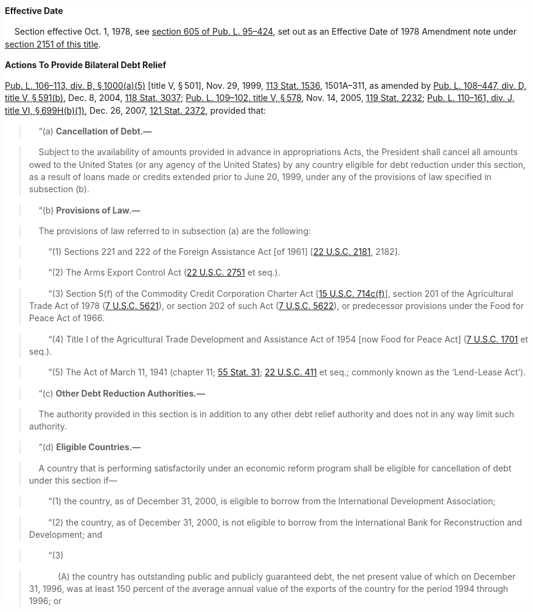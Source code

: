  __Effective Date__ 

    Section effective Oct. 1, 1978, see [section 605 of Pub. L. 95–424][/us/pl/95/424/s605], set out as an Effective Date of 1978 Amendment note under [section 2151 of this title][/us/usc/t22/s2151].

 __Actions To Provide Bilateral Debt Relief__ 

[Pub. L. 106–113, div. B, § 1000(a)(5)][/us/pl/106/113/s1000/a/5] \[title V, § 501\], Nov. 29, 1999, [113 Stat. 1536][/us/stat/113/1536], 1501A–311, as amended by [Pub. L. 108–447, div. D, title V, § 591(b)][/us/pl/108/447/s591/b], Dec. 8, 2004, [118 Stat. 3037][/us/stat/118/3037]; [Pub. L. 109–102, title V, § 578][/us/pl/109/102/s578], Nov. 14, 2005, [119 Stat. 2232][/us/stat/119/2232]; [Pub. L. 110–161, div. J, title VI, § 699H(b)(1)][/us/pl/110/161/s699H/b/1], Dec. 26, 2007, [121 Stat. 2372][/us/stat/121/2372], provided that:

>     “(a) __Cancellation of Debt.—__ 

>     Subject to the availability of amounts provided in advance in appropriations Acts, the President shall cancel all amounts owed to the United States (or any agency of the United States) by any country eligible for debt reduction under this section, as a result of loans made or credits extended prior to June 20, 1999, under any of the provisions of law specified in subsection (b).

>     “(b) __Provisions of Law.—__ 

>     The provisions of law referred to in subsection (a) are the following:

>         “(1) Sections 221 and 222 of the Foreign Assistance Act \[of 1961\] \[[22 U.S.C. 2181][/us/usc/t22/s2181], 2182\].

>         “(2) The Arms Export Control Act ([22 U.S.C. 2751][/us/usc/t22/s2751] et seq.).

>         “(3) Section 5(f) of the Commodity Credit Corporation Charter Act \[[15 U.S.C. 714c(f)][/us/usc/t15/s714c/f]\], section 201 of the Agricultural Trade Act of 1978 ([7 U.S.C. 5621][/us/usc/t7/s5621]), or section 202 of such Act ([7 U.S.C. 5622][/us/usc/t7/s5622]), or predecessor provisions under the Food for Peace Act of 1966.

>         “(4) Title I of the Agricultural Trade Development and Assistance Act of 1954 \[now Food for Peace Act\] ([7 U.S.C. 1701][/us/usc/t7/s1701] et seq.).

>         “(5) The Act of March 11, 1941 (chapter 11; [55 Stat. 31][/us/stat/55/31]; [22 U.S.C. 411][/us/usc/t22/s411] et seq.; commonly known as the ‘Lend-Lease Act’).

>     “(c) __Other Debt Reduction Authorities.—__ 

>     The authority provided in this section is in addition to any other debt relief authority and does not in any way limit such authority.

>     “(d) __Eligible Countries.—__ 

>     A country that is performing satisfactorily under an economic reform program shall be eligible for cancellation of debt under this section if—

>         “(1) the country, as of December 31, 2000, is eligible to borrow from the International Development Association;

>         “(2) the country, as of December 31, 2000, is not eligible to borrow from the International Bank for Reconstruction and Development; and

>         “(3)

>             (A) the country has outstanding public and publicly guaranteed debt, the net present value of which on December 31, 1996, was at least 150 percent of the average annual value of the exports of the country for the period 1994 through 1996; or


[/us/pl/97/113/s734/a/5]: https://publicdocs.github.io/go/links?ns=uslm&ref=%2Fus%2Fpl%2F97%2F113%2Fs734%2Fa%2F5
[/us/stat/95/1560]: https://publicdocs.github.io/go/links?ns=uslm&ref=%2Fus%2Fstat%2F95%2F1560
[/us/pl/95/424/s603/a]: https://publicdocs.github.io/go/links?ns=uslm&ref=%2Fus%2Fpl%2F95%2F424%2Fs603%2Fa
[/us/stat/92/960]: https://publicdocs.github.io/go/links?ns=uslm&ref=%2Fus%2Fstat%2F92%2F960
[/us/pl/97/113/s734/a/5]: https://publicdocs.github.io/go/links?ns=uslm&ref=%2Fus%2Fpl%2F97%2F113%2Fs734%2Fa%2F5
[/us/stat/95/1560]: https://publicdocs.github.io/go/links?ns=uslm&ref=%2Fus%2Fstat%2F95%2F1560
[/us/pl/97/113/s734/a/1]: https://publicdocs.github.io/go/links?ns=uslm&ref=%2Fus%2Fpl%2F97%2F113%2Fs734%2Fa%2F1
[/us/pl/97/113]: https://publicdocs.github.io/go/links?ns=uslm&ref=%2Fus%2Fpl%2F97%2F113
[/us/pl/95/424/s605]: https://publicdocs.github.io/go/links?ns=uslm&ref=%2Fus%2Fpl%2F95%2F424%2Fs605
[/us/usc/t22/s2151]: https://publicdocs.github.io/go/links?ns=uslm&ref=%2Fus%2Fusc%2Ft22%2Fs2151
[/us/pl/106/113/s1000/a/5]: https://publicdocs.github.io/go/links?ns=uslm&ref=%2Fus%2Fpl%2F106%2F113%2Fs1000%2Fa%2F5
[/us/stat/113/1536]: https://publicdocs.github.io/go/links?ns=uslm&ref=%2Fus%2Fstat%2F113%2F1536
[/us/pl/108/447/s591/b]: https://publicdocs.github.io/go/links?ns=uslm&ref=%2Fus%2Fpl%2F108%2F447%2Fs591%2Fb
[/us/stat/118/3037]: https://publicdocs.github.io/go/links?ns=uslm&ref=%2Fus%2Fstat%2F118%2F3037
[/us/pl/109/102/s578]: https://publicdocs.github.io/go/links?ns=uslm&ref=%2Fus%2Fpl%2F109%2F102%2Fs578
[/us/stat/119/2232]: https://publicdocs.github.io/go/links?ns=uslm&ref=%2Fus%2Fstat%2F119%2F2232
[/us/pl/110/161/s699H/b/1]: https://publicdocs.github.io/go/links?ns=uslm&ref=%2Fus%2Fpl%2F110%2F161%2Fs699H%2Fb%2F1
[/us/stat/121/2372]: https://publicdocs.github.io/go/links?ns=uslm&ref=%2Fus%2Fstat%2F121%2F2372
[/us/usc/t22/s2181]: https://publicdocs.github.io/go/links?ns=uslm&ref=%2Fus%2Fusc%2Ft22%2Fs2181
[/us/usc/t22/s2751]: https://publicdocs.github.io/go/links?ns=uslm&ref=%2Fus%2Fusc%2Ft22%2Fs2751
[/us/usc/t15/s714c/f]: https://publicdocs.github.io/go/links?ns=uslm&ref=%2Fus%2Fusc%2Ft15%2Fs714c%2Ff
[/us/usc/t7/s5621]: https://publicdocs.github.io/go/links?ns=uslm&ref=%2Fus%2Fusc%2Ft7%2Fs5621
[/us/usc/t7/s5622]: https://publicdocs.github.io/go/links?ns=uslm&ref=%2Fus%2Fusc%2Ft7%2Fs5622
[/us/usc/t7/s1701]: https://publicdocs.github.io/go/links?ns=uslm&ref=%2Fus%2Fusc%2Ft7%2Fs1701
[/us/stat/55/31]: https://publicdocs.github.io/go/links?ns=uslm&ref=%2Fus%2Fstat%2F55%2F31
[/us/usc/t22/s411]: https://publicdocs.github.io/go/links?ns=uslm&ref=%2Fus%2Fusc%2Ft22%2Fs411
[/us/usc/t22/s2371/a]: https://publicdocs.github.io/go/links?ns=uslm&ref=%2Fus%2Fusc%2Ft22%2Fs2371%2Fa
[/us/usc/t22/s262p–7]: https://publicdocs.github.io/go/links?ns=uslm&ref=%2Fus%2Fusc%2Ft22%2Fs262p%E2%80%937
[/us/usc/t22/s2370/r]: https://publicdocs.github.io/go/links?ns=uslm&ref=%2Fus%2Fusc%2Ft22%2Fs2370%2Fr
[/us/usc/t2/s661a/5]: https://publicdocs.github.io/go/links?ns=uslm&ref=%2Fus%2Fusc%2Ft2%2Fs661a%2F5
[/us/pl/108/447/s591/b]: https://publicdocs.github.io/go/links?ns=uslm&ref=%2Fus%2Fpl%2F108%2F447%2Fs591%2Fb
[/us/pl/106/113/s501/i]: https://publicdocs.github.io/go/links?ns=uslm&ref=%2Fus%2Fpl%2F106%2F113%2Fs501%2Fi
[/us/pl/106/113]: https://publicdocs.github.io/go/links?ns=uslm&ref=%2Fus%2Fpl%2F106%2F113
[/us/pl/102/391/s548]: https://publicdocs.github.io/go/links?ns=uslm&ref=%2Fus%2Fpl%2F102%2F391%2Fs548
[/us/stat/106/1673]: https://publicdocs.github.io/go/links?ns=uslm&ref=%2Fus%2Fstat%2F106%2F1673
[/us/pl/101/513/s550]: https://publicdocs.github.io/go/links?ns=uslm&ref=%2Fus%2Fpl%2F101%2F513%2Fs550
[/us/stat/104/2020]: https://publicdocs.github.io/go/links?ns=uslm&ref=%2Fus%2Fstat%2F104%2F2020
[/us/pl/101/167/s555]: https://publicdocs.github.io/go/links?ns=uslm&ref=%2Fus%2Fpl%2F101%2F167%2Fs555
[/us/stat/103/1237]: https://publicdocs.github.io/go/links?ns=uslm&ref=%2Fus%2Fstat%2F103%2F1237
[/us/pl/100/461/s557]: https://publicdocs.github.io/go/links?ns=uslm&ref=%2Fus%2Fpl%2F100%2F461%2Fs557
[/us/stat/102/2268-38]: https://publicdocs.github.io/go/links?ns=uslm&ref=%2Fus%2Fstat%2F102%2F2268-38
[/us/pl/100/202/s101/e]: https://publicdocs.github.io/go/links?ns=uslm&ref=%2Fus%2Fpl%2F100%2F202%2Fs101%2Fe
[/us/stat/101/1329-131]: https://publicdocs.github.io/go/links?ns=uslm&ref=%2Fus%2Fstat%2F101%2F1329-131